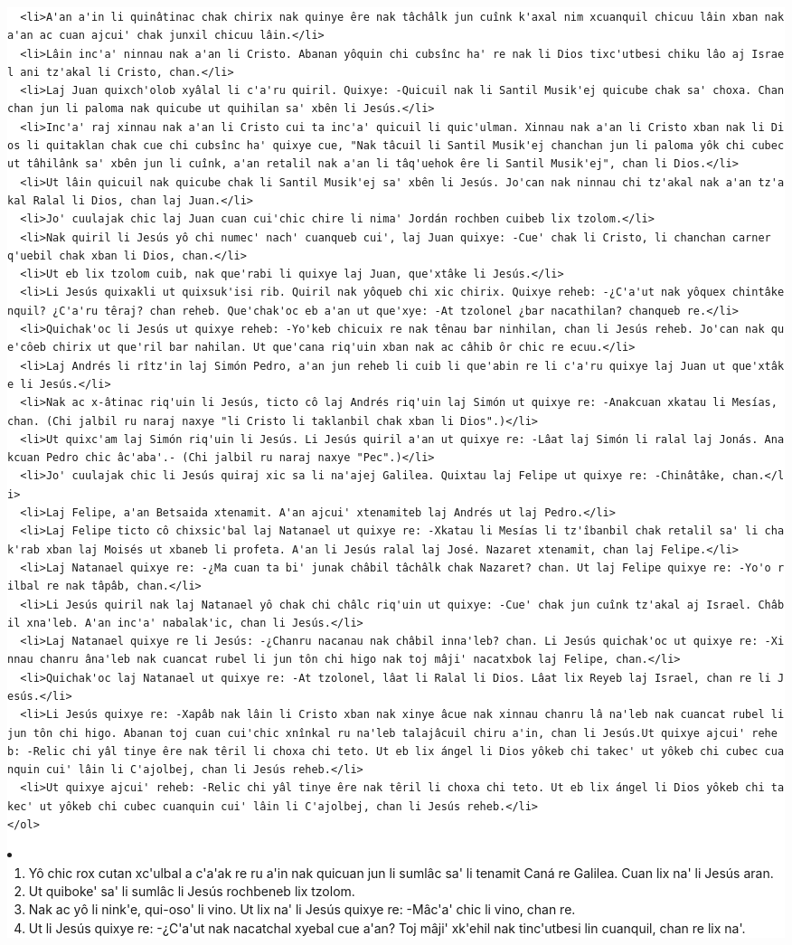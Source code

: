       <li>A'an a'in li quinâtinac chak chirix nak quinye êre nak tâchâlk jun cuînk k'axal nim xcuanquil chicuu lâin xban nak a'an ac cuan ajcui' chak junxil chicuu lâin.</li>
      <li>Lâin inc'a' ninnau nak a'an li Cristo. Abanan yôquin chi cubsînc ha' re nak li Dios tixc'utbesi chiku lâo aj Israel ani tz'akal li Cristo, chan.</li>
      <li>Laj Juan quixch'olob xyâlal li c'a'ru quiril. Quixye: -Quicuil nak li Santil Musik'ej quicube chak sa' choxa. Chanchan jun li paloma nak quicube ut quihilan sa' xbên li Jesús.</li>
      <li>Inc'a' raj xinnau nak a'an li Cristo cui ta inc'a' quicuil li quic'ulman. Xinnau nak a'an li Cristo xban nak li Dios li quitaklan chak cue chi cubsînc ha' quixye cue, "Nak tâcuil li Santil Musik'ej chanchan jun li paloma yôk chi cubec ut tâhilânk sa' xbên jun li cuînk, a'an retalil nak a'an li tâq'uehok êre li Santil Musik'ej", chan li Dios.</li>
      <li>Ut lâin quicuil nak quicube chak li Santil Musik'ej sa' xbên li Jesús. Jo'can nak ninnau chi tz'akal nak a'an tz'akal Ralal li Dios, chan laj Juan.</li>
      <li>Jo' cuulajak chic laj Juan cuan cui'chic chire li nima' Jordán rochben cuibeb lix tzolom.</li>
      <li>Nak quiril li Jesús yô chi numec' nach' cuanqueb cui', laj Juan quixye: -Cue' chak li Cristo, li chanchan carner q'uebil chak xban li Dios, chan.</li>
      <li>Ut eb lix tzolom cuib, nak que'rabi li quixye laj Juan, que'xtâke li Jesús.</li>
      <li>Li Jesús quixakli ut quixsuk'isi rib. Quiril nak yôqueb chi xic chirix. Quixye reheb: -¿C'a'ut nak yôquex chintâkenquil? ¿C'a'ru têraj? chan reheb. Que'chak'oc eb a'an ut que'xye: -At tzolonel ¿bar nacathilan? chanqueb re.</li>
      <li>Quichak'oc li Jesús ut quixye reheb: -Yo'keb chicuix re nak tênau bar ninhilan, chan li Jesús reheb. Jo'can nak que'côeb chirix ut que'ril bar nahilan. Ut que'cana riq'uin xban nak ac câhib ôr chic re ecuu.</li>
      <li>Laj Andrés li rîtz'in laj Simón Pedro, a'an jun reheb li cuib li que'abin re li c'a'ru quixye laj Juan ut que'xtâke li Jesús.</li>
      <li>Nak ac x-âtinac riq'uin li Jesús, ticto cô laj Andrés riq'uin laj Simón ut quixye re: -Anakcuan xkatau li Mesías, chan. (Chi jalbil ru naraj naxye "li Cristo li taklanbil chak xban li Dios".)</li>
      <li>Ut quixc'am laj Simón riq'uin li Jesús. Li Jesús quiril a'an ut quixye re: -Lâat laj Simón li ralal laj Jonás. Anakcuan Pedro chic âc'aba'.- (Chi jalbil ru naraj naxye "Pec".)</li>
      <li>Jo' cuulajak chic li Jesús quiraj xic sa li na'ajej Galilea. Quixtau laj Felipe ut quixye re: -Chinâtâke, chan.</li>
      <li>Laj Felipe, a'an Betsaida xtenamit. A'an ajcui' xtenamiteb laj Andrés ut laj Pedro.</li>
      <li>Laj Felipe ticto cô chixsic'bal laj Natanael ut quixye re: -Xkatau li Mesías li tz'îbanbil chak retalil sa' li chak'rab xban laj Moisés ut xbaneb li profeta. A'an li Jesús ralal laj José. Nazaret xtenamit, chan laj Felipe.</li>
      <li>Laj Natanael quixye re: -¿Ma cuan ta bi' junak châbil tâchâlk chak Nazaret? chan. Ut laj Felipe quixye re: -Yo'o rilbal re nak tâpâb, chan.</li>
      <li>Li Jesús quiril nak laj Natanael yô chak chi châlc riq'uin ut quixye: -Cue' chak jun cuînk tz'akal aj Israel. Châbil xna'leb. A'an inc'a' nabalak'ic, chan li Jesús.</li>
      <li>Laj Natanael quixye re li Jesús: -¿Chanru nacanau nak châbil inna'leb? chan. Li Jesús quichak'oc ut quixye re: -Xinnau chanru âna'leb nak cuancat rubel li jun tôn chi higo nak toj mâji' nacatxbok laj Felipe, chan.</li>
      <li>Quichak'oc laj Natanael ut quixye re: -At tzolonel, lâat li Ralal li Dios. Lâat lix Reyeb laj Israel, chan re li Jesús.</li>
      <li>Li Jesús quixye re: -Xapâb nak lâin li Cristo xban nak xinye âcue nak xinnau chanru lâ na'leb nak cuancat rubel li jun tôn chi higo. Abanan toj cuan cui'chic xnînkal ru na'leb talajâcuil chiru a'in, chan li Jesús.Ut quixye ajcui' reheb: -Relic chi yâl tinye êre nak têril li choxa chi teto. Ut eb lix ángel li Dios yôkeb chi takec' ut yôkeb chi cubec cuanquin cui' lâin li C'ajolbej, chan li Jesús reheb.</li>
      <li>Ut quixye ajcui' reheb: -Relic chi yâl tinye êre nak têril li choxa chi teto. Ut eb lix ángel li Dios yôkeb chi takec' ut yôkeb chi cubec cuanquin cui' lâin li C'ajolbej, chan li Jesús reheb.</li>
    </ol>
  </li>
  <li>
    <ol>
      <li>Yô chic rox cutan xc'ulbal a c'a'ak re ru a'in nak quicuan jun li sumlâc sa' li tenamit Caná re Galilea. Cuan lix na' li Jesús aran.</li>
      <li>Ut quiboke' sa' li sumlâc li Jesús rochbeneb lix tzolom.</li>
      <li>Nak ac yô li nink'e, qui-oso' li vino. Ut lix na' li Jesús quixye re: -Mâc'a' chic li vino, chan re.</li>
      <li>Ut li Jesús quixye re: -¿C'a'ut nak nacatchal xyebal cue a'an? Toj mâji' xk'ehil nak tinc'utbesi lin cuanquil, chan re lix na'.</li>